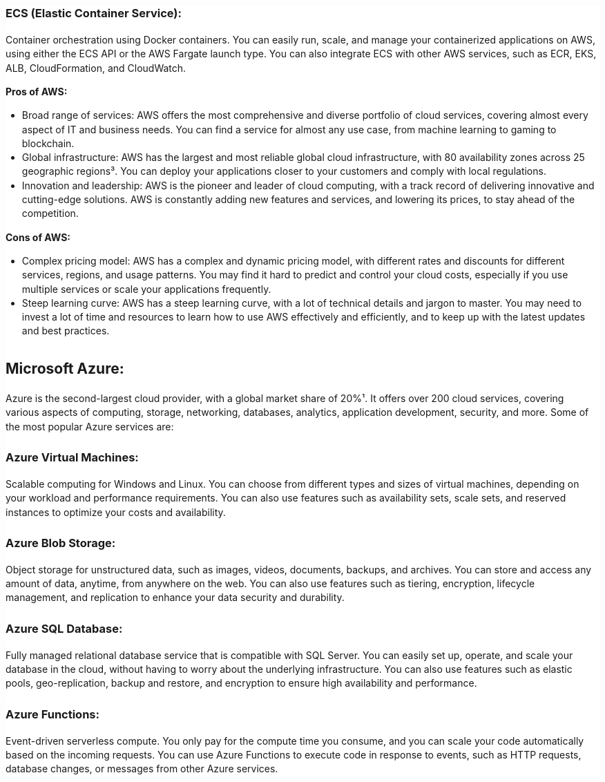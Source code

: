 ### ECS (Elastic Container Service):
Container orchestration using Docker containers. You can easily run, scale, and manage your containerized applications on AWS, using either the ECS API or the AWS Fargate launch type. You can also integrate ECS with other AWS services, such as ECR, EKS, ALB, CloudFormation, and CloudWatch.

**Pros of AWS:**
- Broad range of services: AWS offers the most comprehensive and diverse portfolio of cloud services, covering almost every aspect of IT and business needs. You can find a service for almost any use case, from machine learning to gaming to blockchain.
- Global infrastructure: AWS has the largest and most reliable global cloud infrastructure, with 80 availability zones across 25 geographic regions³. You can deploy your applications closer to your customers and comply with local regulations.
- Innovation and leadership: AWS is the pioneer and leader of cloud computing, with a track record of delivering innovative and cutting-edge solutions. AWS is constantly adding new features and services, and lowering its prices, to stay ahead of the competition.

**Cons of AWS:**
- Complex pricing model: AWS has a complex and dynamic pricing model, with different rates and discounts for different services, regions, and usage patterns. You may find it hard to predict and control your cloud costs, especially if you use multiple services or scale your applications frequently.
- Steep learning curve: AWS has a steep learning curve, with a lot of technical details and jargon to master. You may need to invest a lot of time and resources to learn how to use AWS effectively and efficiently, and to keep up with the latest updates and best practices.

## Microsoft Azure:

Azure is the second-largest cloud provider, with a global market share of 20%¹. It offers over 200 cloud services, covering various aspects of computing, storage, networking, databases, analytics, application development, security, and more. Some of the most popular Azure services are:

### Azure Virtual Machines:
Scalable computing for Windows and Linux. You can choose from different types and sizes of virtual machines, depending on your workload and performance requirements. You can also use features such as availability sets, scale sets, and reserved instances to optimize your costs and availability.

### Azure Blob Storage:
Object storage for unstructured data, such as images, videos, documents, backups, and archives. You can store and access any amount of data, anytime, from anywhere on the web. You can also use features such as tiering, encryption, lifecycle management, and replication to enhance your data security and durability.

### Azure SQL Database:
Fully managed relational database service that is compatible with SQL Server. You can easily set up, operate, and scale your database in the cloud, without having to worry about the underlying infrastructure. You can also use features such as elastic pools, geo-replication, backup and restore, and encryption to ensure high availability and performance.

### Azure Functions:
Event-driven serverless compute. You only pay for the compute time you consume, and you can scale your code automatically based on the incoming requests. You can use Azure Functions to execute code in response to events, such as HTTP requests, database changes, or messages from other Azure services.

